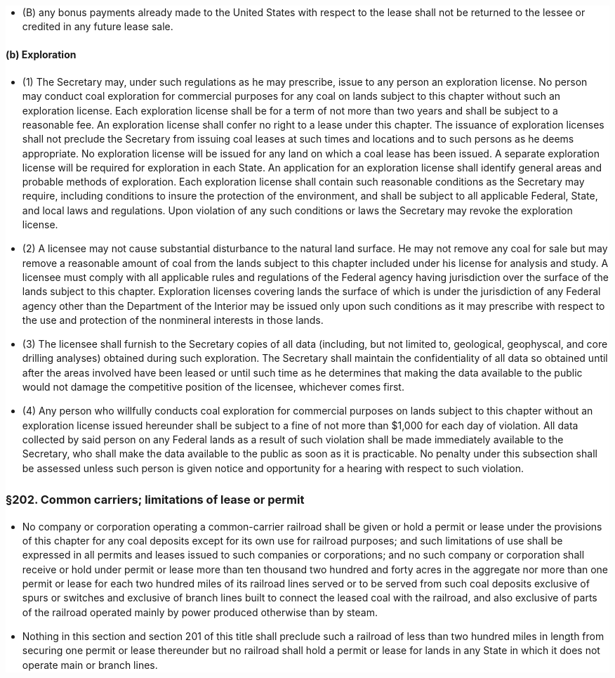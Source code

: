   * (B) any bonus payments already made to the United States with respect to the lease shall not be returned to the lessee or credited in any future lease sale.

#### (b) Exploration
* (1) The Secretary may, under such regulations as he may prescribe, issue to any person an exploration license. No person may conduct coal exploration for commercial purposes for any coal on lands subject to this chapter without such an exploration license. Each exploration license shall be for a term of not more than two years and shall be subject to a reasonable fee. An exploration license shall confer no right to a lease under this chapter. The issuance of exploration licenses shall not preclude the Secretary from issuing coal leases at such times and locations and to such persons as he deems appropriate. No exploration license will be issued for any land on which a coal lease has been issued. A separate exploration license will be required for exploration in each State. An application for an exploration license shall identify general areas and probable methods of exploration. Each exploration license shall contain such reasonable conditions as the Secretary may require, including conditions to insure the protection of the environment, and shall be subject to all applicable Federal, State, and local laws and regulations. Upon violation of any such conditions or laws the Secretary may revoke the exploration license.

* (2) A licensee may not cause substantial disturbance to the natural land surface. He may not remove any coal for sale but may remove a reasonable amount of coal from the lands subject to this chapter included under his license for analysis and study. A licensee must comply with all applicable rules and regulations of the Federal agency having jurisdiction over the surface of the lands subject to this chapter. Exploration licenses covering lands the surface of which is under the jurisdiction of any Federal agency other than the Department of the Interior may be issued only upon such conditions as it may prescribe with respect to the use and protection of the nonmineral interests in those lands.

* (3) The licensee shall furnish to the Secretary copies of all data (including, but not limited to, geological, geophyscal, and core drilling analyses) obtained during such exploration. The Secretary shall maintain the confidentiality of all data so obtained until after the areas involved have been leased or until such time as he determines that making the data available to the public would not damage the competitive position of the licensee, whichever comes first.

* (4) Any person who willfully conducts coal exploration for commercial purposes on lands subject to this chapter without an exploration license issued hereunder shall be subject to a fine of not more than $1,000 for each day of violation. All data collected by said person on any Federal lands as a result of such violation shall be made immediately available to the Secretary, who shall make the data available to the public as soon as it is practicable. No penalty under this subsection shall be assessed unless such person is given notice and opportunity for a hearing with respect to such violation.

### §202. Common carriers; limitations of lease or permit
* No company or corporation operating a common-carrier railroad shall be given or hold a permit or lease under the provisions of this chapter for any coal deposits except for its own use for railroad purposes; and such limitations of use shall be expressed in all permits and leases issued to such companies or corporations; and no such company or corporation shall receive or hold under permit or lease more than ten thousand two hundred and forty acres in the aggregate nor more than one permit or lease for each two hundred miles of its railroad lines served or to be served from such coal deposits exclusive of spurs or switches and exclusive of branch lines built to connect the leased coal with the railroad, and also exclusive of parts of the railroad operated mainly by power produced otherwise than by steam.

* Nothing in this section and section 201 of this title shall preclude such a railroad of less than two hundred miles in length from securing one permit or lease thereunder but no railroad shall hold a permit or lease for lands in any State in which it does not operate main or branch lines.
